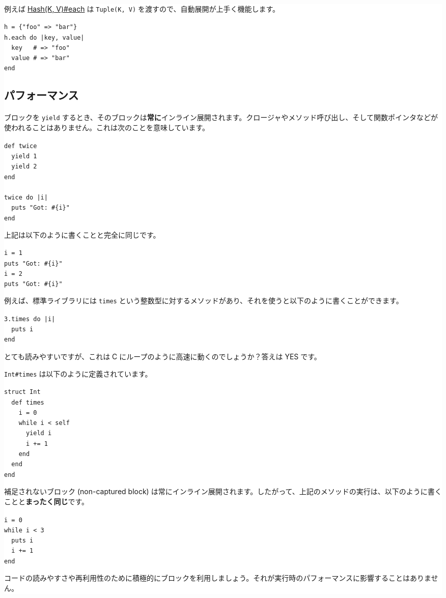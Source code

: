 例えば [Hash(K, V)#each](https://crystal-lang.org/api/latest/Hash.html#each(&):Nil-instance-method) は `Tuple(K, V)` を渡すので、自動展開が上手く機能します。

```crystal
h = {"foo" => "bar"}
h.each do |key, value|
  key   # => "foo"
  value # => "bar"
end
```

## パフォーマンス

ブロックを `yield` するとき、そのブロックは**常に**インライン展開されます。クロージャやメソッド呼び出し、そして関数ポインタなどが使われることはありません。これは次のことを意味しています。

```crystal
def twice
  yield 1
  yield 2
end

twice do |i|
  puts "Got: #{i}"
end
```

上記は以下のように書くことと完全に同じです。

```crystal
i = 1
puts "Got: #{i}"
i = 2
puts "Got: #{i}"
```

例えば、標準ライブラリには `times` という整数型に対するメソッドがあり、それを使うと以下のように書くことができます。

```crystal
3.times do |i|
  puts i
end
```

とても読みやすいですが、これは C にループのように高速に動くのでしょうか？答えは YES です。

`Int#times` は以下のように定義されています。

```crystal
struct Int
  def times
    i = 0
    while i < self
      yield i
      i += 1
    end
  end
end
```

補足されないブロック (non-captured block) は常にインライン展開されます。したがって、上記のメソッドの実行は、以下のように書くことと**まったく同じ**です。

```crystal
i = 0
while i < 3
  puts i
  i += 1
end
```

コードの読みやすさや再利用性のために積極的にブロックを利用しましょう。それが実行時のパフォーマンスに影響することはありません。
